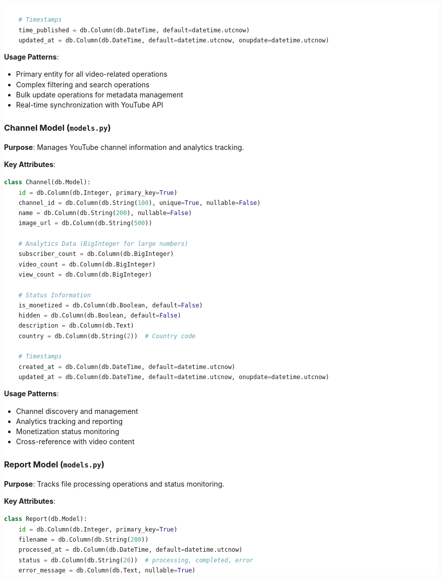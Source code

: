 ```python
    
    # Timestamps
    time_published = db.Column(db.DateTime, default=datetime.utcnow)
    updated_at = db.Column(db.DateTime, default=datetime.utcnow, onupdate=datetime.utcnow)
```

**Usage Patterns**:
- Primary entity for all video-related operations
- Complex filtering and search operations
- Bulk update operations for metadata management
- Real-time synchronization with YouTube API

### Channel Model (`models.py`)

**Purpose**: Manages YouTube channel information and analytics tracking.

**Key Attributes**:
```python
class Channel(db.Model):
    id = db.Column(db.Integer, primary_key=True)
    channel_id = db.Column(db.String(100), unique=True, nullable=False)
    name = db.Column(db.String(200), nullable=False)
    image_url = db.Column(db.String(500))
    
    # Analytics Data (BigInteger for large numbers)
    subscriber_count = db.Column(db.BigInteger)
    video_count = db.Column(db.BigInteger)
    view_count = db.Column(db.BigInteger)
    
    # Status Information
    is_monetized = db.Column(db.Boolean, default=False)
    hidden = db.Column(db.Boolean, default=False)
    description = db.Column(db.Text)
    country = db.Column(db.String(2))  # Country code
    
    # Timestamps
    created_at = db.Column(db.DateTime, default=datetime.utcnow)
    updated_at = db.Column(db.DateTime, default=datetime.utcnow, onupdate=datetime.utcnow)
```

**Usage Patterns**:
- Channel discovery and management
- Analytics tracking and reporting
- Monetization status monitoring
- Cross-reference with video content

### Report Model (`models.py`)

**Purpose**: Tracks file processing operations and status monitoring.

**Key Attributes**:
```python
class Report(db.Model):
    id = db.Column(db.Integer, primary_key=True)
    filename = db.Column(db.String(200))
    processed_at = db.Column(db.DateTime, default=datetime.utcnow)
    status = db.Column(db.String(20))  # processing, completed, error
    error_message = db.Column(db.Text, nullable=True)
```

